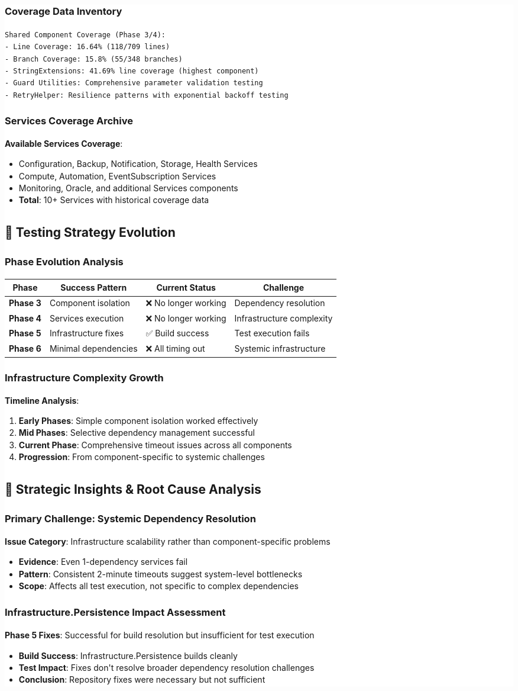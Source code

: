 ### Coverage Data Inventory
```
Shared Component Coverage (Phase 3/4):
- Line Coverage: 16.64% (118/709 lines)
- Branch Coverage: 15.8% (55/348 branches)
- StringExtensions: 41.69% line coverage (highest component)
- Guard Utilities: Comprehensive parameter validation testing
- RetryHelper: Resilience patterns with exponential backoff testing
```

### Services Coverage Archive
**Available Services Coverage**:
- Configuration, Backup, Notification, Storage, Health Services
- Compute, Automation, EventSubscription Services
- Monitoring, Oracle, and additional Services components
- **Total**: 10+ Services with historical coverage data

## 🔄 Testing Strategy Evolution

### Phase Evolution Analysis
| Phase | Success Pattern | Current Status | Challenge |
|-------|----------------|----------------|-----------|
| **Phase 3** | Component isolation | ❌ No longer working | Dependency resolution |
| **Phase 4** | Services execution | ❌ No longer working | Infrastructure complexity |
| **Phase 5** | Infrastructure fixes | ✅ Build success | Test execution fails |
| **Phase 6** | Minimal dependencies | ❌ All timing out | Systemic infrastructure |

### Infrastructure Complexity Growth
**Timeline Analysis**:
1. **Early Phases**: Simple component isolation worked effectively
2. **Mid Phases**: Selective dependency management successful
3. **Current Phase**: Comprehensive timeout issues across all components
4. **Progression**: From component-specific to systemic challenges

## 🎯 Strategic Insights & Root Cause Analysis

### Primary Challenge: Systemic Dependency Resolution
**Issue Category**: Infrastructure scalability rather than component-specific problems
- **Evidence**: Even 1-dependency services fail
- **Pattern**: Consistent 2-minute timeouts suggest system-level bottlenecks
- **Scope**: Affects all test execution, not specific to complex dependencies

### Infrastructure.Persistence Impact Assessment
**Phase 5 Fixes**: Successful for build resolution but insufficient for test execution
- **Build Success**: Infrastructure.Persistence builds cleanly
- **Test Impact**: Fixes don't resolve broader dependency resolution challenges
- **Conclusion**: Repository fixes were necessary but not sufficient
